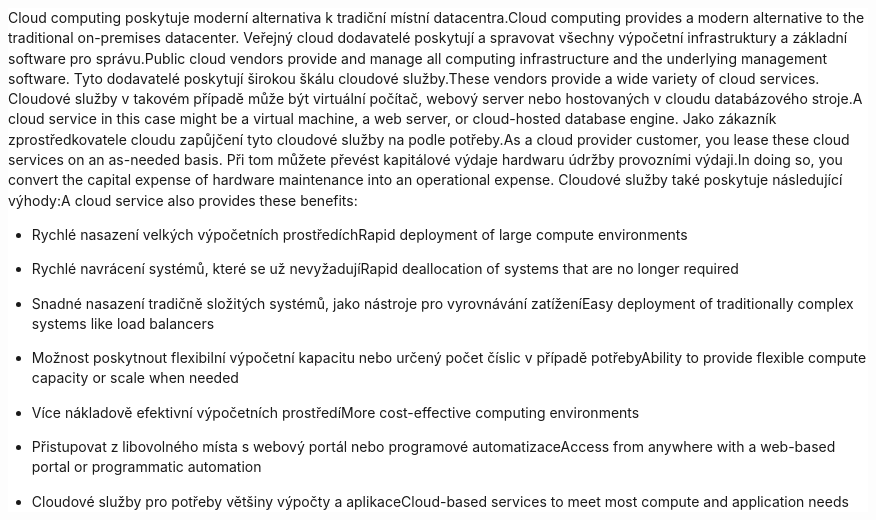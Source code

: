 <span data-ttu-id="b7707-108">Cloud computing poskytuje moderní alternativa k tradiční místní datacentra.</span><span class="sxs-lookup"><span data-stu-id="b7707-108">Cloud computing provides a modern alternative to the traditional on-premises datacenter.</span></span> <span data-ttu-id="b7707-109">Veřejný cloud dodavatelé poskytují a spravovat všechny výpočetní infrastruktury a základní software pro správu.</span><span class="sxs-lookup"><span data-stu-id="b7707-109">Public cloud vendors provide and manage all computing infrastructure and the underlying management software.</span></span> <span data-ttu-id="b7707-110">Tyto dodavatelé poskytují širokou škálu cloudové služby.</span><span class="sxs-lookup"><span data-stu-id="b7707-110">These vendors provide a wide variety of cloud services.</span></span> <span data-ttu-id="b7707-111">Cloudové služby v takovém případě může být virtuální počítač, webový server nebo hostovaných v cloudu databázového stroje.</span><span class="sxs-lookup"><span data-stu-id="b7707-111">A cloud service in this case might be a virtual machine, a web server, or cloud-hosted database engine.</span></span> <span data-ttu-id="b7707-112">Jako zákazník zprostředkovatele cloudu zapůjčení tyto cloudové služby na podle potřeby.</span><span class="sxs-lookup"><span data-stu-id="b7707-112">As a cloud provider customer, you lease these cloud services on an as-needed basis.</span></span> <span data-ttu-id="b7707-113">Při tom můžete převést kapitálové výdaje hardwaru údržby provozními výdaji.</span><span class="sxs-lookup"><span data-stu-id="b7707-113">In doing so, you convert the capital expense of hardware maintenance into an operational expense.</span></span> <span data-ttu-id="b7707-114">Cloudové služby také poskytuje následující výhody:</span><span class="sxs-lookup"><span data-stu-id="b7707-114">A cloud service also provides these benefits:</span></span>

-   <span data-ttu-id="b7707-115">Rychlé nasazení velkých výpočetních prostředích</span><span class="sxs-lookup"><span data-stu-id="b7707-115">Rapid deployment of large compute environments</span></span>

-   <span data-ttu-id="b7707-116">Rychlé navrácení systémů, které se už nevyžadují</span><span class="sxs-lookup"><span data-stu-id="b7707-116">Rapid deallocation of systems that are no longer required</span></span>

-   <span data-ttu-id="b7707-117">Snadné nasazení tradičně složitých systémů, jako nástroje pro vyrovnávání zatížení</span><span class="sxs-lookup"><span data-stu-id="b7707-117">Easy deployment of traditionally complex systems like load balancers</span></span>

-   <span data-ttu-id="b7707-118">Možnost poskytnout flexibilní výpočetní kapacitu nebo určený počet číslic v případě potřeby</span><span class="sxs-lookup"><span data-stu-id="b7707-118">Ability to provide flexible compute capacity or scale when needed</span></span>

-   <span data-ttu-id="b7707-119">Více nákladově efektivní výpočetních prostředí</span><span class="sxs-lookup"><span data-stu-id="b7707-119">More cost-effective computing environments</span></span>

-   <span data-ttu-id="b7707-120">Přistupovat z libovolného místa s webový portál nebo programové automatizace</span><span class="sxs-lookup"><span data-stu-id="b7707-120">Access from anywhere with a web-based portal or programmatic automation</span></span>

-   <span data-ttu-id="b7707-121">Cloudové služby pro potřeby většiny výpočty a aplikace</span><span class="sxs-lookup"><span data-stu-id="b7707-121">Cloud-based services to meet most compute and application needs</span></span>
